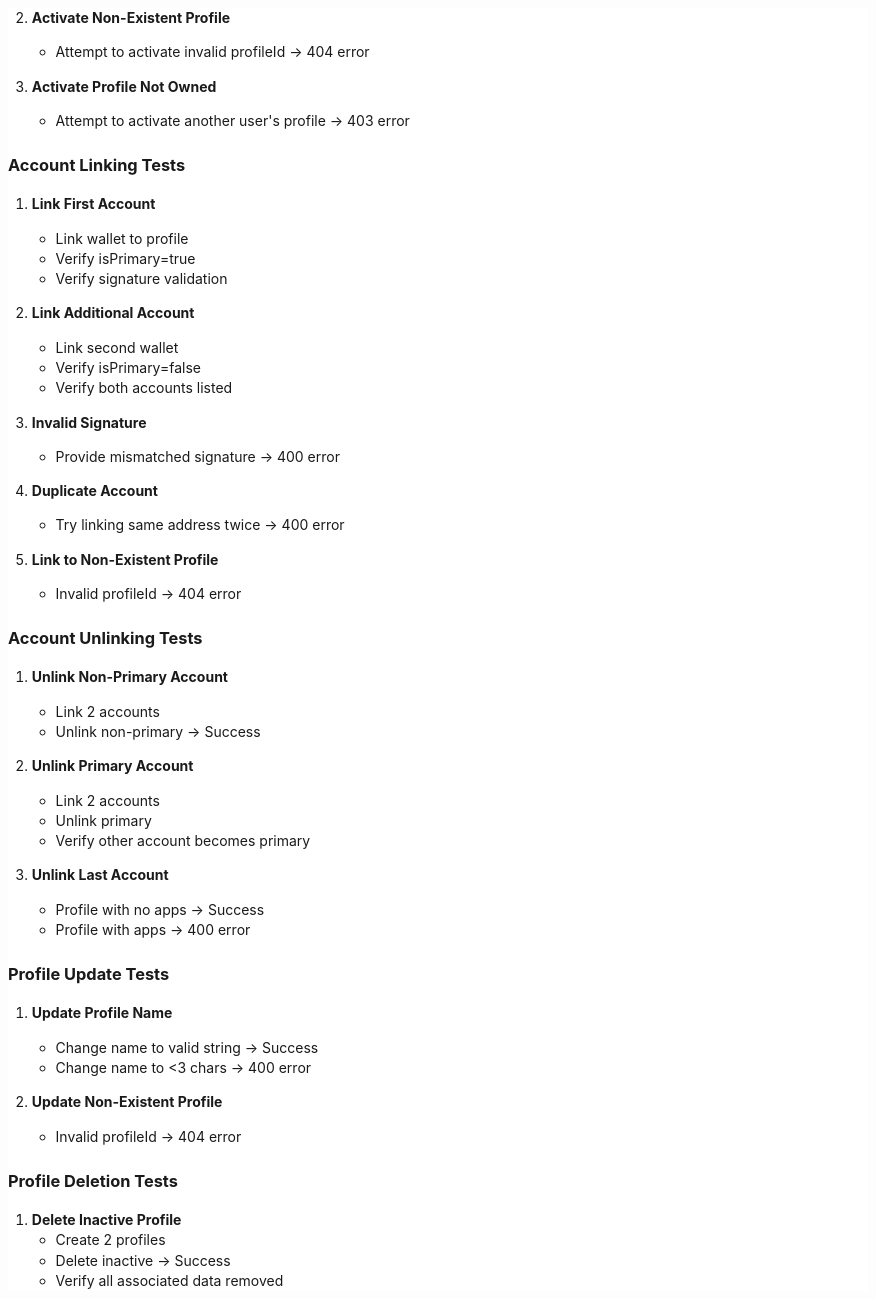 2. **Activate Non-Existent Profile**
   - Attempt to activate invalid profileId → 404 error

3. **Activate Profile Not Owned**
   - Attempt to activate another user's profile → 403 error

### Account Linking Tests

1. **Link First Account**
   - Link wallet to profile
   - Verify isPrimary=true
   - Verify signature validation

2. **Link Additional Account**
   - Link second wallet
   - Verify isPrimary=false
   - Verify both accounts listed

3. **Invalid Signature**
   - Provide mismatched signature → 400 error

4. **Duplicate Account**
   - Try linking same address twice → 400 error

5. **Link to Non-Existent Profile**
   - Invalid profileId → 404 error

### Account Unlinking Tests

1. **Unlink Non-Primary Account**
   - Link 2 accounts
   - Unlink non-primary → Success

2. **Unlink Primary Account**
   - Link 2 accounts
   - Unlink primary
   - Verify other account becomes primary

3. **Unlink Last Account**
   - Profile with no apps → Success
   - Profile with apps → 400 error

### Profile Update Tests

1. **Update Profile Name**
   - Change name to valid string → Success
   - Change name to <3 chars → 400 error

2. **Update Non-Existent Profile**
   - Invalid profileId → 404 error

### Profile Deletion Tests

1. **Delete Inactive Profile**
   - Create 2 profiles
   - Delete inactive → Success
   - Verify all associated data removed
